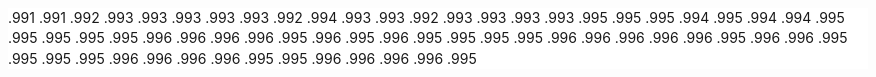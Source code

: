 .991
.991
.992
.993
.993
.993
.993
.993
.992
.994
.993
.993
.992
.993
.993
.993
.993
.995
.995
.995
.994
.995
.994
.994
.995
.995
.995
.995
.995
.996
.996
.996
.996
.995
.996
.995
.996
.995
.995
.995
.995
.996
.996
.996
.996
.996
.995
.996
.996
.995
.995
.995
.995
.996
.996
.996
.996
.995
.995
.996
.996
.996
.996
.995